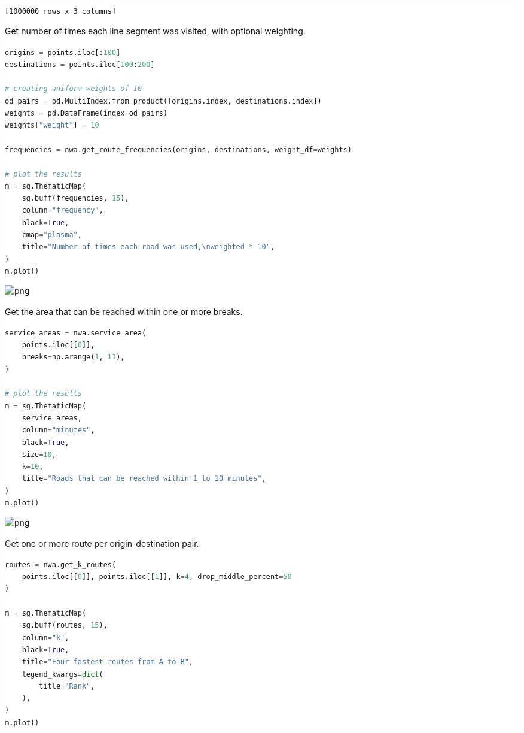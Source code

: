     [1000000 rows x 3 columns]

Get number of times each line segment was visited, with optional weighting.

```python
origins = points.iloc[:100]
destinations = points.iloc[100:200]

# creating uniform weights of 10
od_pairs = pd.MultiIndex.from_product([origins.index, destinations.index])
weights = pd.DataFrame(index=od_pairs)
weights["weight"] = 10

frequencies = nwa.get_route_frequencies(origins, destinations, weight_df=weights)

# plot the results
m = sg.ThematicMap(
    sg.buff(frequencies, 15),
    column="frequency",
    black=True,
    cmap="plasma",
    title="Number of times each road was used,\nweighted * 10",
)
m.plot()
```

![png](docs/examples/network_analysis_examples_files/network_analysis_examples_5_0.png)

Get the area that can be reached within one or more breaks.

```python
service_areas = nwa.service_area(
    points.iloc[[0]],
    breaks=np.arange(1, 11),
)

# plot the results
m = sg.ThematicMap(
    service_areas,
    column="minutes",
    black=True,
    size=10,
    k=10,
    title="Roads that can be reached within 1 to 10 minutes",
)
m.plot()
```

![png](docs/examples/network_analysis_examples_files/network_analysis_examples_9_0.png)

Get one or more route per origin-destination pair.

```python
routes = nwa.get_k_routes(
    points.iloc[[0]], points.iloc[[1]], k=4, drop_middle_percent=50
)

m = sg.ThematicMap(
    sg.buff(routes, 15),
    column="k",
    black=True,
    title="Four fastest routes from A to B",
    legend_kwargs=dict(
        title="Rank",
    ),
)
m.plot()
```

[pypi status]: https://pypi.org/project/ssb-sgis/
[documentation]: https://statisticsnorway.github.io/ssb-sgis
[tests]: https://github.com/statisticsnorway/ssb-sgis/actions?workflow=Tests
[sonarcov]: https://sonarcloud.io/summary/overall?id=statisticsnorway_ssb-sgis
[sonarquality]: https://sonarcloud.io/summary/overall?id=statisticsnorway_ssb-sgis
[pre-commit]: https://github.com/pre-commit/pre-commit
[black]: https://github.com/psf/black
[poetry]: https://python-poetry.org/
[statistics norway]: https://www.ssb.no/en
[pypi]: https://pypi.org/
[ssb pypi template]: https://github.com/statisticsnorway/ssb-pypitemplate
[file an issue]: https://github.com/statisticsnorway/ssb-sgis/issues
[pip]: https://pip.pypa.io/
[license]: https://github.com/statisticsnorway/ssb-sgis/blob/main/LICENSE
[contributor guide]: https://github.com/statisticsnorway/ssb-sgis/blob/main/CONTRIBUTING.md
[reference guide]: https://statisticsnorway.github.io/ssb-sgis/reference.html
